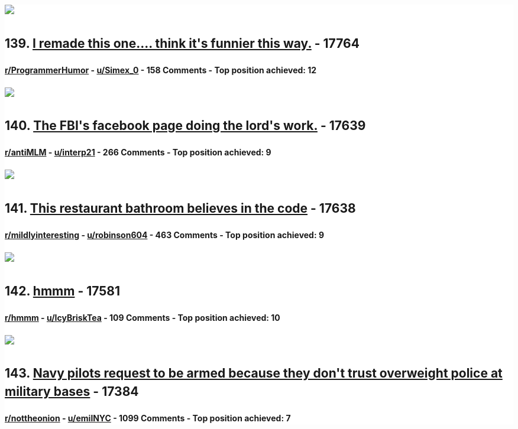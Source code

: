 <a href="https://v.redd.it/v4x7rrnuf3541"><img src="https://a.thumbs.redditmedia.com/5j1QfUb3Ukku8rvnaZYS7Xzv1tZ9ASkQyCerPi8m0V4.jpg"></img></a>

## 139. [I remade this one.... think it's funnier this way.](http://reddit.com/r/ProgrammerHumor/comments/ebh05i/i_remade_this_one_think_its_funnier_this_way/) - 17764
#### [r/ProgrammerHumor](http://reddit.com/r/ProgrammerHumor) - [u/Simex_0](http://reddit.com/u/Simex_0) - 158 Comments - Top position achieved: 12

<a href="https://i.redd.it/4dnvvjeuq0541.jpg"><img src="https://b.thumbs.redditmedia.com/BhEmecD3BkG0XlXWPXh-B8MJWVCOyzqcLQ1s8PWzfOk.jpg"></img></a>

## 140. [The FBI's facebook page doing the lord's work.](http://reddit.com/r/antiMLM/comments/ebfb6c/the_fbis_facebook_page_doing_the_lords_work/) - 17639
#### [r/antiMLM](http://reddit.com/r/antiMLM) - [u/interp21](http://reddit.com/u/interp21) - 266 Comments - Top position achieved: 9

<a href="https://i.redd.it/fb8sgw3t10541.jpg"><img src="https://b.thumbs.redditmedia.com/yALJQv3dx8Ye8TQOO80pXCvaElxKtAzGpADK1P4YpCc.jpg"></img></a>

## 141. [This restaurant bathroom believes in the code](http://reddit.com/r/mildlyinteresting/comments/ebio6o/this_restaurant_bathroom_believes_in_the_code/) - 17638
#### [r/mildlyinteresting](http://reddit.com/r/mildlyinteresting) - [u/robinson604](http://reddit.com/u/robinson604) - 463 Comments - Top position achieved: 9

<a href="https://i.redd.it/hc1z4gsgc1541.jpg"><img src="https://a.thumbs.redditmedia.com/3w94gbeWaKLHnQqncf-vQJLcY9UWKAqb4NE36nytnZ8.jpg"></img></a>

## 142. [hmmm](http://reddit.com/r/hmmm/comments/ebn0fy/hmmm/) - 17581
#### [r/hmmm](http://reddit.com/r/hmmm) - [u/IcyBriskTea](http://reddit.com/u/IcyBriskTea) - 109 Comments - Top position achieved: 10

<a href="https://i.redd.it/yezs7fghw2541.jpg"><img src="image"></img></a>

## 143. [Navy pilots request to be armed because they don't trust overweight police at military bases](http://reddit.com/r/nottheonion/comments/ebno2o/navy_pilots_request_to_be_armed_because_they_dont/) - 17384
#### [r/nottheonion](http://reddit.com/r/nottheonion) - [u/emilNYC](http://reddit.com/u/emilNYC) - 1099 Comments - Top position achieved: 7
